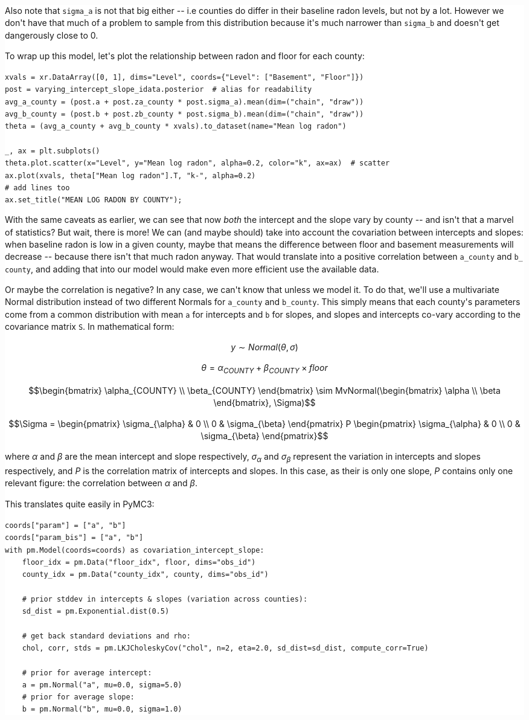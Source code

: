 Also note that `sigma_a` is not that big either -- i.e counties do differ in their baseline radon levels, but not by a lot. However we don't have that much of a problem to sample from this distribution because it's much narrower than `sigma_b` and doesn't get dangerously close to 0.

To wrap up this model, let's plot the relationship between radon and floor for each county:

```{code-cell} ipython3
xvals = xr.DataArray([0, 1], dims="Level", coords={"Level": ["Basement", "Floor"]})
post = varying_intercept_slope_idata.posterior  # alias for readability
avg_a_county = (post.a + post.za_county * post.sigma_a).mean(dim=("chain", "draw"))
avg_b_county = (post.b + post.zb_county * post.sigma_b).mean(dim=("chain", "draw"))
theta = (avg_a_county + avg_b_county * xvals).to_dataset(name="Mean log radon")

_, ax = plt.subplots()
theta.plot.scatter(x="Level", y="Mean log radon", alpha=0.2, color="k", ax=ax)  # scatter
ax.plot(xvals, theta["Mean log radon"].T, "k-", alpha=0.2)
# add lines too
ax.set_title("MEAN LOG RADON BY COUNTY");
```

With the same caveats as earlier, we can see that now *both* the intercept and the slope vary by county -- and isn't that a marvel of statistics? But wait, there is more! We can (and maybe should) take into account the covariation between intercepts and slopes: when baseline radon is low in a given county, maybe that means the difference between floor and basement measurements will decrease -- because there isn't that much radon anyway. That would translate into a positive correlation between `a_county` and `b_county`, and adding that into our model would make even more efficient use the available data. 

Or maybe the correlation is negative? In any case, we can't know that unless we model it. To do that, we'll use a multivariate Normal distribution instead of two different Normals for `a_county` and `b_county`. This simply means that each county's parameters come from a common distribution with mean `a` for intercepts and `b` for slopes, and slopes and intercepts co-vary according to the covariance matrix `S`. In mathematical form:

$$y \sim Normal(\theta, \sigma)$$

$$\theta = \alpha_{COUNTY} + \beta_{COUNTY} \times floor$$

$$\begin{bmatrix} \alpha_{COUNTY} \\ \beta_{COUNTY} \end{bmatrix} \sim MvNormal(\begin{bmatrix} \alpha \\ \beta \end{bmatrix}, \Sigma)$$

$$\Sigma = \begin{pmatrix} \sigma_{\alpha} & 0 \\ 0 & \sigma_{\beta} \end{pmatrix}
     P
     \begin{pmatrix} \sigma_{\alpha} & 0 \\ 0 & \sigma_{\beta} \end{pmatrix}$$
     
where $\alpha$ and $\beta$ are the mean intercept and slope respectively, $\sigma_{\alpha}$ and $\sigma_{\beta}$ represent the variation in intercepts and slopes respectively, and $P$ is the correlation matrix of intercepts and slopes. In this case, as their is only one slope, $P$ contains only one relevant figure: the correlation between $\alpha$ and $\beta$.

This translates quite easily in PyMC3:

```{code-cell} ipython3
coords["param"] = ["a", "b"]
coords["param_bis"] = ["a", "b"]
with pm.Model(coords=coords) as covariation_intercept_slope:
    floor_idx = pm.Data("floor_idx", floor, dims="obs_id")
    county_idx = pm.Data("county_idx", county, dims="obs_id")

    # prior stddev in intercepts & slopes (variation across counties):
    sd_dist = pm.Exponential.dist(0.5)

    # get back standard deviations and rho:
    chol, corr, stds = pm.LKJCholeskyCov("chol", n=2, eta=2.0, sd_dist=sd_dist, compute_corr=True)

    # prior for average intercept:
    a = pm.Normal("a", mu=0.0, sigma=5.0)
    # prior for average slope:
    b = pm.Normal("b", mu=0.0, sigma=1.0)
```